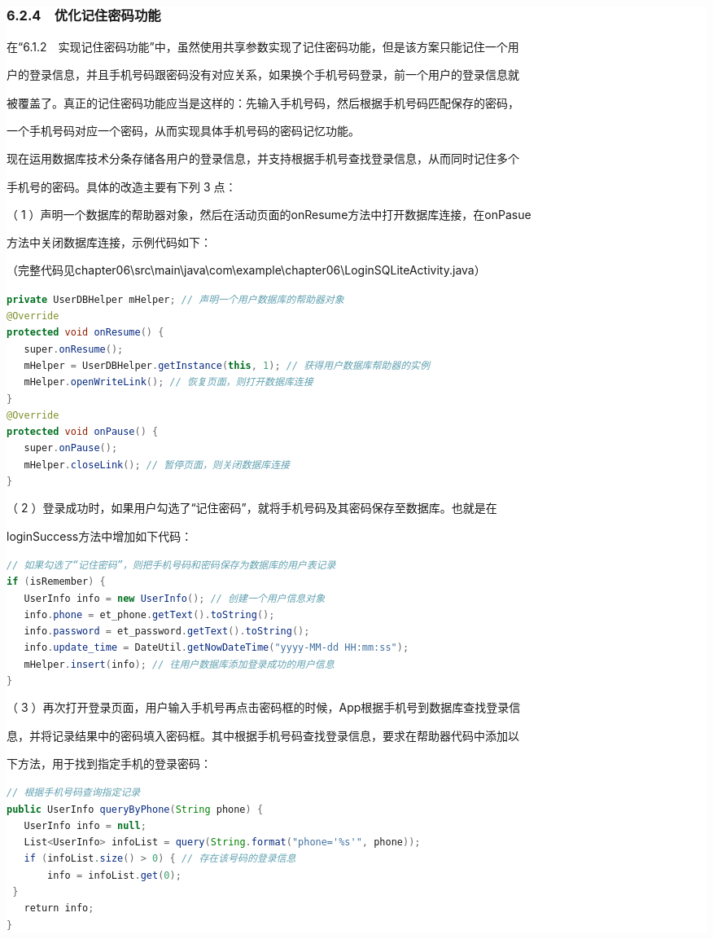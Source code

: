 ### 6.2.4　优化记住密码功能 

  在“6.1.2　实现记住密码功能”中，虽然使用共享参数实现了记住密码功能，但是该方案只能记住一个用 

  户的登录信息，并且手机号码跟密码没有对应关系，如果换个手机号码登录，前一个用户的登录信息就 

  被覆盖了。真正的记住密码功能应当是这样的：先输入手机号码，然后根据手机号码匹配保存的密码， 

  一个手机号码对应一个密码，从而实现具体手机号码的密码记忆功能。 

  现在运用数据库技术分条存储各用户的登录信息，并支持根据手机号查找登录信息，从而同时记住多个 

  手机号的密码。具体的改造主要有下列 3 点： 

  （ 1 ）声明一个数据库的帮助器对象，然后在活动页面的onResume方法中打开数据库连接，在onPasue 

  方法中关闭数据库连接，示例代码如下： 

  （完整代码见chapter06\src\main\java\com\example\chapter06\LoginSQLiteActivity.java） 

```java
private UserDBHelper mHelper; // 声明一个用户数据库的帮助器对象 
@Override
protected void onResume() { 
   super.onResume();
   mHelper = UserDBHelper.getInstance(this, 1); // 获得用户数据库帮助器的实例 
   mHelper.openWriteLink(); // 恢复页面，则打开数据库连接
}
@Override
protected void onPause() { 
   super.onPause();
   mHelper.closeLink(); // 暂停页面，则关闭数据库连接 
}
```

  （ 2 ）登录成功时，如果用户勾选了“记住密码”，就将手机号码及其密码保存至数据库。也就是在 

  loginSuccess方法中增加如下代码： 

```java
// 如果勾选了“记住密码”，则把手机号码和密码保存为数据库的用户表记录 
if (isRemember) {
   UserInfo info = new UserInfo(); // 创建一个用户信息对象 
   info.phone = et_phone.getText().toString();
   info.password = et_password.getText().toString();
   info.update_time = DateUtil.getNowDateTime("yyyy-MM-dd HH:mm:ss"); 
   mHelper.insert(info); // 往用户数据库添加登录成功的用户信息
}
```

  （ 3 ）再次打开登录页面，用户输入手机号再点击密码框的时候，App根据手机号到数据库查找登录信 

  息，并将记录结果中的密码填入密码框。其中根据手机号码查找登录信息，要求在帮助器代码中添加以 

  下方法，用于找到指定手机的登录密码： 

```java
// 根据手机号码查询指定记录
public UserInfo queryByPhone(String phone) { 
   UserInfo info = null;
   List<UserInfo> infoList = query(String.format("phone='%s'", phone)); 
   if (infoList.size() > 0) { // 存在该号码的登录信息
       info = infoList.get(0); 
 }
   return info; 
}
```
